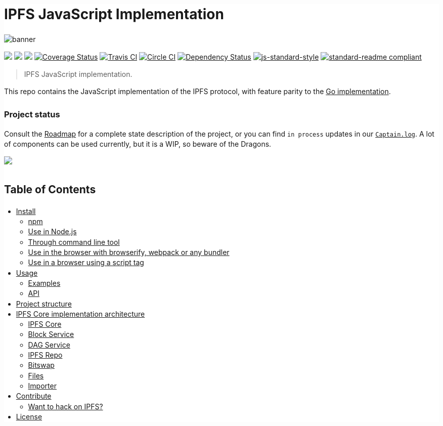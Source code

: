 # IPFS JavaScript Implementation

![banner](https://ipfs.io/ipfs/QmVk7srrwahXLNmcDYvyUEJptyoxpndnRa57YJ11L4jV26/ipfs.js.png)

[![](https://img.shields.io/badge/made%20by-Protocol%20Labs-blue.svg?style=flat-square)](http://ipn.io)
[![](https://img.shields.io/badge/project-IPFS-blue.svg?style=flat-square)](http://ipfs.io/)
[![](https://img.shields.io/badge/freenode-%23ipfs-blue.svg?style=flat-square)](http://webchat.freenode.net/?channels=%23ipfs)
[![Coverage Status](https://coveralls.io/repos/github/ipfs/js-ipfs/badge.svg?branch=master)](https://coveralls.io/github/ipfs/js-ipfs?branch=master)
[![Travis CI](https://travis-ci.org/ipfs/js-ipfs.svg?branch=master)](https://travis-ci.org/ipfs/js-ipfs)
[![Circle CI](https://circleci.com/gh/ipfs/js-ipfs.svg?style=svg)](https://circleci.com/gh/ipfs/js-ipfs)
[![Dependency Status](https://david-dm.org/ipfs/js-ipfs.svg?style=flat-square)](https://david-dm.org/ipfs/js-ipfs) [![js-standard-style](https://img.shields.io/badge/code%20style-standard-brightgreen.svg?style=flat-square)](https://github.com/feross/standard)
[![standard-readme compliant](https://img.shields.io/badge/standard--readme-OK-green.svg?style=flat-square)](https://github.com/RichardLitt/standard-readme)

> IPFS JavaScript implementation.

This repo contains the JavaScript implementation of the IPFS protocol, with feature parity to the [Go implementation](https://github.com/ipfs/go-ipfs).

### Project status

Consult the [Roadmap](/ROADMAP.md) for a complete state description of the project, or you can find `in process` updates in our [`Captain.log`](https://github.com/ipfs/js-ipfs/issues/30). A lot of components can be used currently, but it is a WIP, so beware of the Dragons.

[![](https://camo.githubusercontent.com/561516567e49f00b5a4f489e122ca9d22815b547/68747470733a2f2f6d656469612e67697068792e636f6d2f6d656469612f4965685335436f46667a5175512f67697068792e676966)](https://github.com/ipfs/js-ipfs/issues/30)

## Table of Contents

- [Install](#install)
  - [npm](#npm)
  - [Use in Node.js](#use-in-nodejs)
  - [Through command line tool](#through-command-line-tool)
  - [Use in the browser with browserify, webpack or any bundler](#use-in-the-browser-with-browserify-webpack-or-any-bundler)
  - [Use in a browser using a script tag](#use-in-a-browser-using-a-script-tag)
- [Usage](#usage)
  - [Examples](#examples)
  - [API](#api)
- [Project structure](#project-structure)
- [IPFS Core implementation architecture](#ipfs-core-implementation-architecture)
    - [IPFS Core](#ipfs-core)
    - [Block Service](#block-service)
    - [DAG Service](#dag-service)
    - [IPFS Repo](#ipfs-repo)
    - [Bitswap](#bitswap)
    - [Files](#files)
    - [Importer](#importer)
- [Contribute](#contribute)
  - [Want to hack on IPFS?](#want-to-hack-on-ipfs)
- [License](#license)
